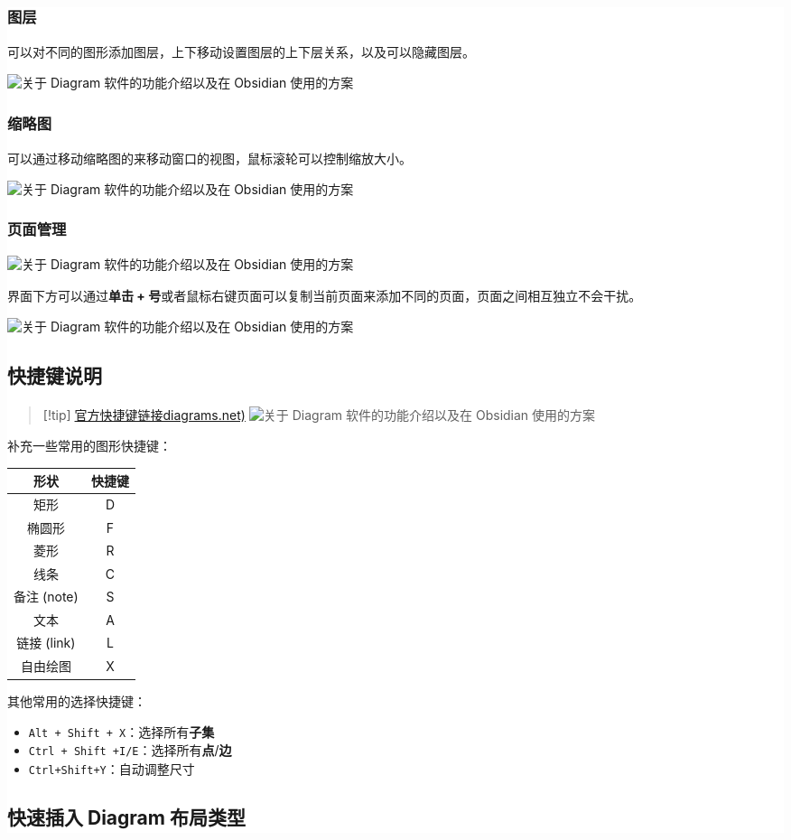 ### 图层

可以对不同的图形添加图层，上下移动设置图层的上下层关系，以及可以隐藏图层。

![关于 Diagram 软件的功能介绍以及在 Obsidian 使用的方案](https://cdn.pkmer.cn/images/202312180636941.gif!pkmer)

### 缩略图

可以通过移动缩略图的来移动窗口的视图，鼠标滚轮可以控制缩放大小。

![关于 Diagram 软件的功能介绍以及在 Obsidian 使用的方案](https://cdn.pkmer.cn/images/202312180636942.png!pkmer)

### 页面管理

![关于 Diagram 软件的功能介绍以及在 Obsidian 使用的方案](https://cdn.pkmer.cn/images/202312180636943.png!pkmer)

界面下方可以通过**单击 + 号**或者鼠标右键页面可以复制当前页面来添加不同的页面，页面之间相互独立不会干扰。

![关于 Diagram 软件的功能介绍以及在 Obsidian 使用的方案](https://cdn.pkmer.cn/images/202312180636944.gif!pkmer)

## 快捷键说明

> [!tip] [官方快捷键链接diagrams.net)](https://viewer.diagrams.net/#Uhttps%3A%2F%2Fviewer.diagrams.net%2Fshortcuts.svg)
> ![关于 Diagram 软件的功能介绍以及在 Obsidian 使用的方案](https://cdn.pkmer.cn/images/202312180636945.png!pkmer)

补充一些常用的图形快捷键：

|    形状    | 快捷键 |
| :--------: | :----: |
|    矩形    |   D    |
|   椭圆形   |   F    |
|    菱形    |   R    |
|    线条    |   C    |
| 备注 (note) |   S    |
|    文本    |   A    |
| 链接 (link) |   L    |
|  自由绘图  |   X    |

其他常用的选择快捷键：

- `Alt + Shift + X`：选择所有**子集**
- `Ctrl + Shift +I/E`：选择所有**点**/**边**
- `Ctrl+Shift+Y`：自动调整尺寸

## 快速插入 Diagram 布局类型
